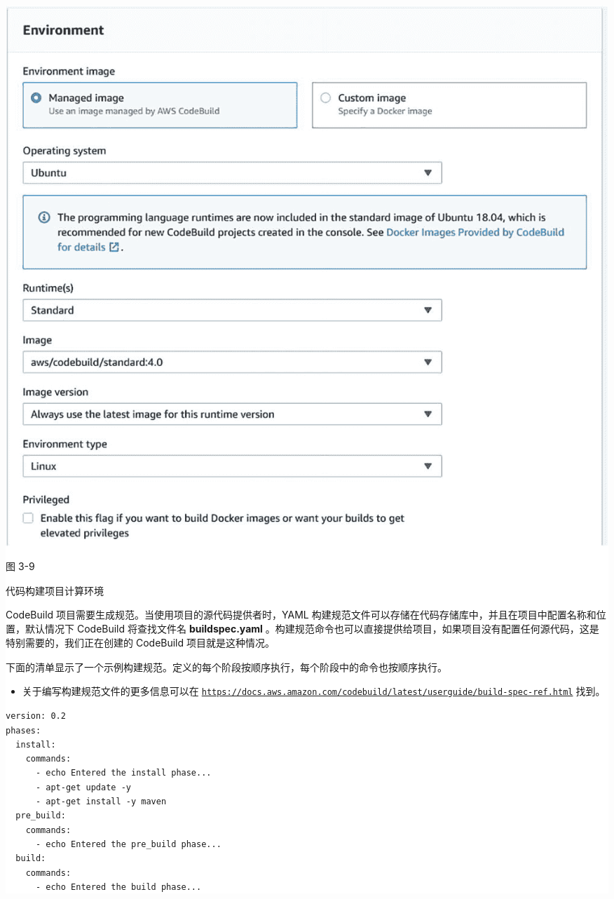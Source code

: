 ![](img/516178_1_En_3_Fig9_HTML.jpg)

图 3-9

代码构建项目计算环境

CodeBuild 项目需要生成规范。当使用项目的源代码提供者时，YAML 构建规范文件可以存储在代码存储库中，并且在项目中配置名称和位置，默认情况下 CodeBuild 将查找文件名 **buildspec.yaml** 。构建规范命令也可以直接提供给项目，如果项目没有配置任何源代码，这是特别需要的，我们正在创建的 CodeBuild 项目就是这种情况。

下面的清单显示了一个示例构建规范。定义的每个阶段按顺序执行，每个阶段中的命令也按顺序执行。

*   关于编写构建规范文件的更多信息可以在 [`https://docs.aws.amazon.com/codebuild/latest/userguide/build-spec-ref.html`](https://docs.aws.amazon.com/codebuild/latest/userguide/build-spec-ref.html) 找到。

```
version: 0.2
phases:
  install:
    commands:
      - echo Entered the install phase...
      - apt-get update -y
      - apt-get install -y maven
  pre_build:
    commands:
      - echo Entered the pre_build phase...
  build:
    commands:
      - echo Entered the build phase...
```